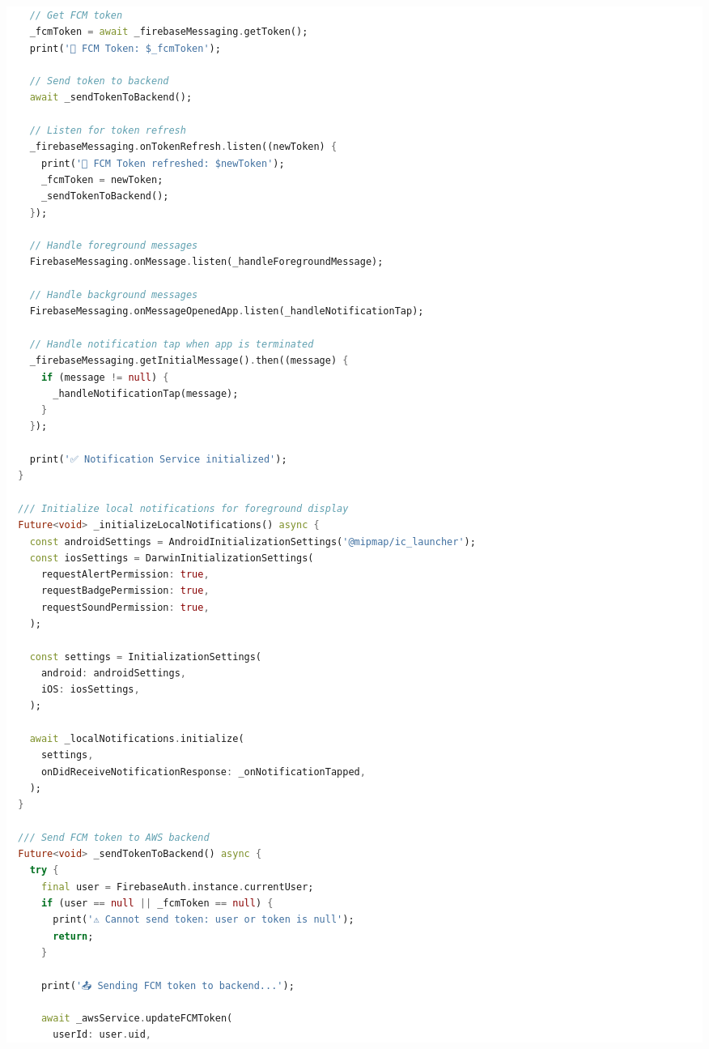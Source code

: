 ```dart
    // Get FCM token
    _fcmToken = await _firebaseMessaging.getToken();
    print('📱 FCM Token: $_fcmToken');

    // Send token to backend
    await _sendTokenToBackend();

    // Listen for token refresh
    _firebaseMessaging.onTokenRefresh.listen((newToken) {
      print('🔄 FCM Token refreshed: $newToken');
      _fcmToken = newToken;
      _sendTokenToBackend();
    });

    // Handle foreground messages
    FirebaseMessaging.onMessage.listen(_handleForegroundMessage);

    // Handle background messages
    FirebaseMessaging.onMessageOpenedApp.listen(_handleNotificationTap);

    // Handle notification tap when app is terminated
    _firebaseMessaging.getInitialMessage().then((message) {
      if (message != null) {
        _handleNotificationTap(message);
      }
    });

    print('✅ Notification Service initialized');
  }

  /// Initialize local notifications for foreground display
  Future<void> _initializeLocalNotifications() async {
    const androidSettings = AndroidInitializationSettings('@mipmap/ic_launcher');
    const iosSettings = DarwinInitializationSettings(
      requestAlertPermission: true,
      requestBadgePermission: true,
      requestSoundPermission: true,
    );

    const settings = InitializationSettings(
      android: androidSettings,
      iOS: iosSettings,
    );

    await _localNotifications.initialize(
      settings,
      onDidReceiveNotificationResponse: _onNotificationTapped,
    );
  }

  /// Send FCM token to AWS backend
  Future<void> _sendTokenToBackend() async {
    try {
      final user = FirebaseAuth.instance.currentUser;
      if (user == null || _fcmToken == null) {
        print('⚠️ Cannot send token: user or token is null');
        return;
      }

      print('📤 Sending FCM token to backend...');

      await _awsService.updateFCMToken(
        userId: user.uid,
```